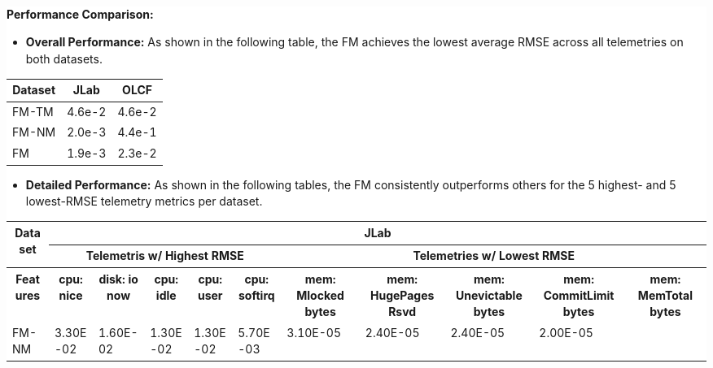 **Performance Comparison:**

- **Overall Performance:** As shown in the following table, the  FM achieves the lowest average RMSE across all telemetries on both datasets.
    
<table>
    <thead>
        <tr>
            <th>Dataset</th> 
            <th>JLab</th>
            <th>OLCF</th>
        </tr>
    </thead>
    <tbody>
        <tr>
            <td>FM-TM</td> <td>4.6e-2</td> <td>4.6e-2</td>
           </tr>
           <tr>
            <td>FM-NM</td> <td>2.0e-3</td> <td>4.4e-1</td>
           </tr>
           <tr>
            <td>FM</td> <td>1.9e-3</td> <td>2.3e-2</td>
           </tr>
    </tbody>
</table>

- **Detailed Performance:** As shown in the following tables, the FM consistently outperforms others for the 5 highest- and 5 lowest-RMSE telemetry metrics per dataset.

<table>
  <thead>
    <tr>
      <th rowspan="2">Dataset</th>
      <th colspan="10">JLab</th>
    </tr>
    <tr>
      <th colspan="5">Telemetris w/ Highest RMSE</th>
      <th colspan="5">Telemetries w/ Lowest RMSE</th>
    </tr>
  </thead>
  <tbody>
    <tr>
      <th>Features</th>
      <th>cpu: nice</th>
      <th>disk: io now</th>
      <th>cpu: idle</th>
      <th>cpu: user</th>
      <th>cpu: softirq</th>
      <th>mem: Mlocked bytes</th>
      <th>mem: HugePages Rsvd</th>
      <th>mem: Unevictable bytes</th>
      <th>mem: CommitLimit bytes</th>
      <th>mem: MemTotal bytes</th>
    </tr>
    <tr>
      <td>FM-NM</td>
      <td>3.30E-02</td>
      <td>1.60E-02</td>
      <td>1.30E-02</td>
      <td>1.30E-02</td>
      <td>5.70E-03</td>
      <td>3.10E-05</td>
      <td>2.40E-05</td>
      <td>2.40E-05</td>
      <td>2.00E-05</td>